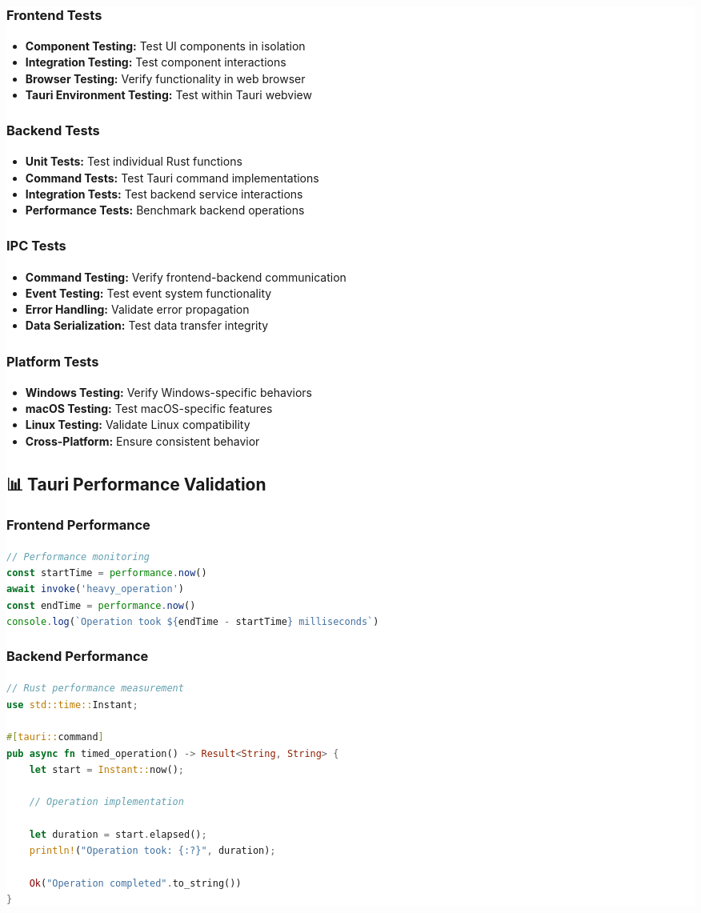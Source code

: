 ### Frontend Tests
- **Component Testing:** Test UI components in isolation
- **Integration Testing:** Test component interactions
- **Browser Testing:** Verify functionality in web browser
- **Tauri Environment Testing:** Test within Tauri webview

### Backend Tests
- **Unit Tests:** Test individual Rust functions
- **Command Tests:** Test Tauri command implementations
- **Integration Tests:** Test backend service interactions
- **Performance Tests:** Benchmark backend operations

### IPC Tests
- **Command Testing:** Verify frontend-backend communication
- **Event Testing:** Test event system functionality
- **Error Handling:** Validate error propagation
- **Data Serialization:** Test data transfer integrity

### Platform Tests
- **Windows Testing:** Verify Windows-specific behaviors
- **macOS Testing:** Test macOS-specific features
- **Linux Testing:** Validate Linux compatibility
- **Cross-Platform:** Ensure consistent behavior

## 📊 Tauri Performance Validation

### Frontend Performance
```javascript
// Performance monitoring
const startTime = performance.now()
await invoke('heavy_operation')
const endTime = performance.now()
console.log(`Operation took ${endTime - startTime} milliseconds`)
```

### Backend Performance
```rust
// Rust performance measurement
use std::time::Instant;

#[tauri::command]
pub async fn timed_operation() -> Result<String, String> {
    let start = Instant::now();
    
    // Operation implementation
    
    let duration = start.elapsed();
    println!("Operation took: {:?}", duration);
    
    Ok("Operation completed".to_string())
}
```
